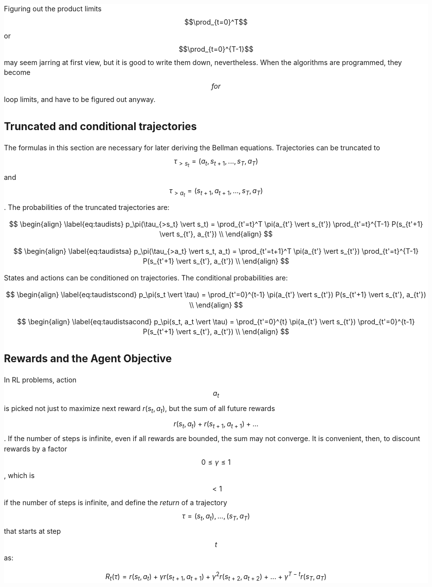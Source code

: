 Figuring out the product limits $$\prod_{t=0}^T$$ or $$\prod_{t=0}^{T-1}$$ may seem jarring at first view, but it is good to write them down, nevertheless. When the algorithms are programmed, they become $$for$$ loop limits, and have to be figured out anyway.

## Truncated and conditional trajectories

The formulas in this section are necessary for later deriving the Bellman equations. Trajectories can be truncated to $$\tau_{>s_t} = (a_t, s_{t+1}, ... , s_T, a_T)$$ and $$\tau_{>a_t} = (s_{t+1}, a_{t+1}, ... , s_T, a_T)$$. The probabilities of the truncated trajectories are:

$$
\begin{align} \label{eq:taudists}
p_\pi(\tau_{>s_t} \vert s_t) = \prod_{t'=t}^T \pi(a_{t'} \vert s_{t'}) \prod_{t'=t}^{T-1}  P(s_{t'+1} \vert s_{t'}, a_{t'}) \\
\end{align}
$$

$$
\begin{align} \label{eq:taudistsa}
p_\pi(\tau_{>a_t} \vert s_t, a_t) = \prod_{t'=t+1}^T \pi(a_{t'} \vert s_{t'}) \prod_{t'=t}^{T-1} P(s_{t'+1} \vert s_{t'}, a_{t'}) \\
\end{align}
$$

States and actions can be conditioned on trajectories. The conditional probabilities are:

$$
\begin{align} \label{eq:taudistscond}
p_\pi(s_t \vert \tau) = \prod_{t'=0}^{t-1} \pi(a_{t'} \vert s_{t'}) P(s_{t'+1} \vert s_{t'}, a_{t'}) \\
\end{align}
$$

$$
\begin{align} \label{eq:taudistsacond}
p_\pi(s_t, a_t \vert \tau) = \prod_{t'=0}^{t} \pi(a_{t'} \vert s_{t'}) \prod_{t'=0}^{t-1} P(s_{t'+1} \vert s_{t'}, a_{t'}) \\
\end{align}
$$

## Rewards and the Agent Objective

In RL problems, action $$a_t$$ is picked not just to maximize next reward $r(s_t, a_t)$, but the sum of all future rewards $$r(s_{t}, a_{t}) + r(s_{t+1}, a_{t+1}) + ...$$. If the number of steps is infinite, even if all rewards are bounded, the sum may not converge. It is convenient, then, to discount rewards by a factor $$0 \le \gamma \le 1$$, which is $$\lt 1$$ if the number of steps is infinite, and define the *return* of a trajectory $$\tau = (s_t, a_t), ... , (s_T, a_T)$$ that starts at step $$t$$ as:

$$
\begin{equation} \label{eq:traj_return}
R_t(\tau) = r(s_{t}, a_{t}) + {\gamma}r(s_{t+1}, a_{t+1}) + {\gamma^2}r(s_{t+2}, a_{t+2}) + ... + {\gamma^{T-t}}r(s_{T}, a_{T})
\end{equation}
$$

